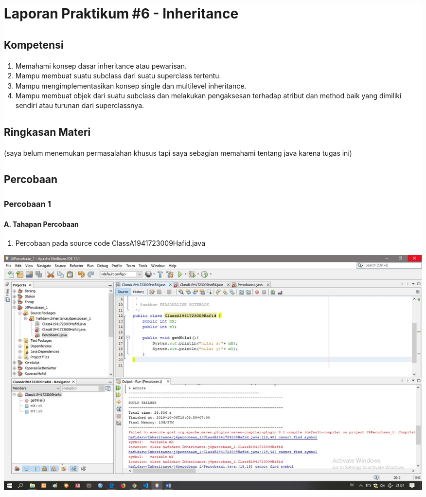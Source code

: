 # Laporan Praktikum #6 - Inheritance

## Kompetensi

   1. Memahami konsep dasar inheritance atau	pewarisan.	
   2. Mampu	membuat suatu subclass dari suatu superclass tertentu.	
   3. Mampu mengimplementasikan konsep	single dan multilevel inheritance.
   4. Mampu	membuat objek dari suatu subclass dan melakukan	pengaksesan	terhadap	atribut dan	method baik	yang dimiliki       sendiri atau turunan	dari superclassnya.	
  

## Ringkasan Materi

(saya belum menemukan permasalahan khusus tapi saya sebagian memahami tentang java karena tugas ini)

## Percobaan

### Percobaan 1

#### A. Tahapan Percobaan

1. Percobaan pada source code ClassA1941723009Hafid.java

![screenshot](img/erorA.jpg)

